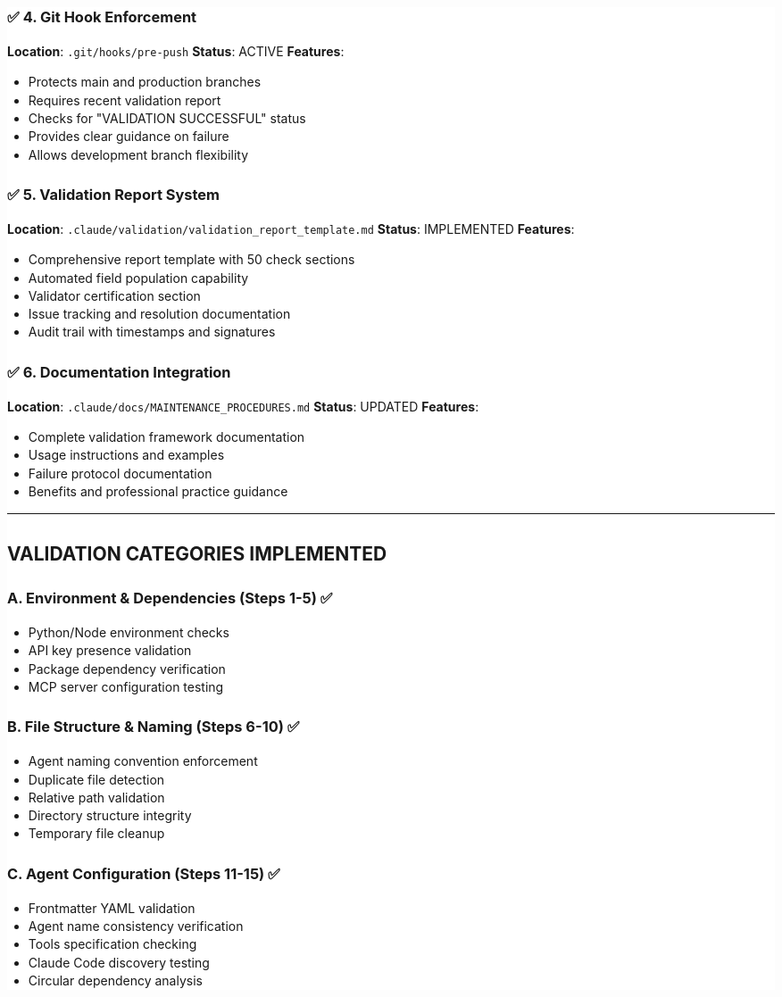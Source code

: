 ### ✅ 4. Git Hook Enforcement
**Location**: `.git/hooks/pre-push`
**Status**: ACTIVE
**Features**:
- Protects main and production branches
- Requires recent validation report
- Checks for "VALIDATION SUCCESSFUL" status
- Provides clear guidance on failure
- Allows development branch flexibility

### ✅ 5. Validation Report System
**Location**: `.claude/validation/validation_report_template.md`
**Status**: IMPLEMENTED
**Features**:
- Comprehensive report template with 50 check sections
- Automated field population capability
- Validator certification section
- Issue tracking and resolution documentation
- Audit trail with timestamps and signatures

### ✅ 6. Documentation Integration
**Location**: `.claude/docs/MAINTENANCE_PROCEDURES.md`
**Status**: UPDATED
**Features**:
- Complete validation framework documentation
- Usage instructions and examples
- Failure protocol documentation
- Benefits and professional practice guidance

---

## VALIDATION CATEGORIES IMPLEMENTED

### A. Environment & Dependencies (Steps 1-5) ✅
- Python/Node environment checks
- API key presence validation
- Package dependency verification
- MCP server configuration testing

### B. File Structure & Naming (Steps 6-10) ✅
- Agent naming convention enforcement
- Duplicate file detection
- Relative path validation
- Directory structure integrity
- Temporary file cleanup

### C. Agent Configuration (Steps 11-15) ✅
- Frontmatter YAML validation
- Agent name consistency verification
- Tools specification checking
- Claude Code discovery testing
- Circular dependency analysis
